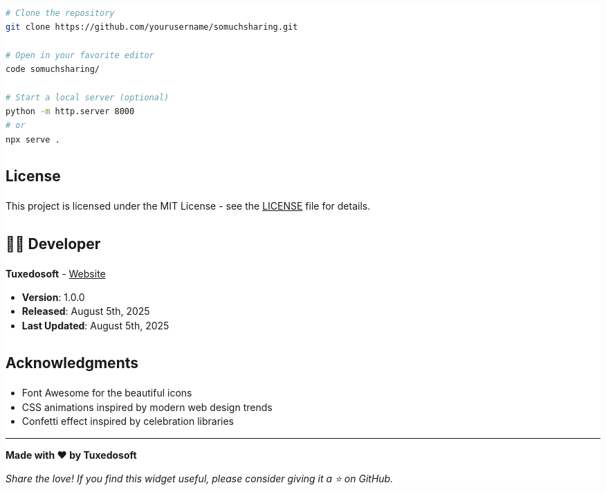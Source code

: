 ```bash
# Clone the repository
git clone https://github.com/yourusername/somuchsharing.git

# Open in your favorite editor
code somuchsharing/

# Start a local server (optional)
python -m http.server 8000
# or
npx serve .
```

## License

This project is licensed under the MIT License - see the [LICENSE](LICENSE) file for details.

## 👨‍💻 Developer

**Tuxedosoft** - [Website](http://tuxedosoft.com)

- **Version**: 1.0.0
- **Released**: August 5th, 2025
- **Last Updated**: August 5th, 2025

## Acknowledgments

- Font Awesome for the beautiful icons
- CSS animations inspired by modern web design trends
- Confetti effect inspired by celebration libraries

---

**Made with ❤️ by Tuxedosoft**

*Share the love! If you find this widget useful, please consider giving it a ⭐ on GitHub.* 
